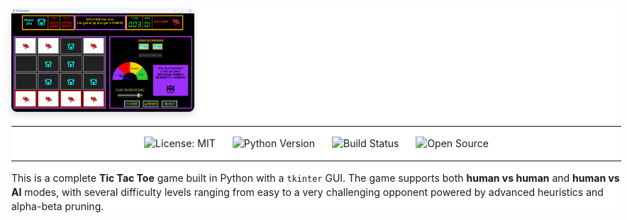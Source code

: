   <img src="assets/tic_tac_toe_vs_machine.png" alt="AI Game" width="30%" style="box-shadow: 0 4px 8px rgba(0,0,0,0.15); border-radius: 8px;" />
</p>

---

<p align="center" style="margin-top: 1rem;">
  <a href="../LICENSE" style="margin-right: 20px; text-decoration:none;">
    <img src="https://img.shields.io/badge/License-MIT-green.svg" alt="License: MIT" />
  </a>
  <a href="https://www.python.org/" style="margin-right: 20px; text-decoration:none;">
    <img src="https://img.shields.io/badge/python-3.10%2B-blue.svg" alt="Python Version" />
  </a>
  <a href="https://github.com/AndrewTeleco/tic_tac_toe_ai/actions/workflows/python-app.yml" style="margin-right: 20px; text-decoration:none;">
    <img src="https://github.com/AndrewTeleco/tic_tac_toe_ai/actions/workflows/python-app.yml/badge.svg" alt="Build Status" />
  </a>
  <a href="https://github.com/AndrewTeleco/tic_tac_toe_ai" style="text-decoration:none;">
    <img src="https://img.shields.io/badge/Open%20Source-Yes-brightgreen.svg" alt="Open Source" />
  </a>
</p>

---

This is a complete **Tic Tac Toe** game built in Python with a `tkinter` GUI. The game supports both **human vs human** and **human vs AI** modes, with several difficulty levels ranging from easy to a very challenging opponent powered by advanced heuristics and alpha-beta pruning.
